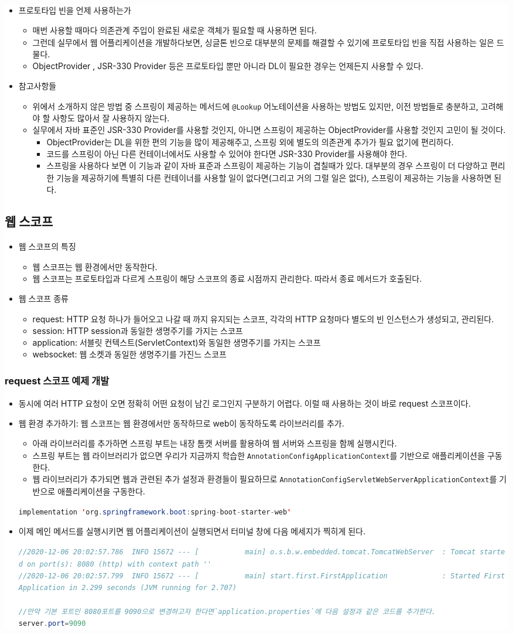   

- 프로토타입 빈을 언제 사용하는가
  - 매번 사용할 때마다 의존관계 주입이 완료된 새로운 객체가 필요할 때 사용하면 된다.
  - 그런데 실무에서 웹 어플리케이션을 개발하다보면, 싱글톤 빈으로 대부분의 문제를 해결할 수 있기에 프로토타입 빈을 직접 사용하는 일은 드물다.
  - ObjectProvider , JSR-330 Provider 등은 프로토타입 뿐만 아니라 DL이 필요한 경우는 언제든지 사용할 수 있다.



- 참고사항들
  - 위에서 소개하지 않은 방법 중 스프링이 제공하는 메서드에 `@Lookup` 어노테이션을 사용하는 방법도 있지만, 이전 방법들로 충분하고, 고려해야 할 사항도 많아서 잘 사용하지 않는다.
  - 실무에서 자바 표준인 JSR-330 Provider를 사용할 것인지, 아니면 스프링이 제공하는 ObjectProvider를 사용할 것인지 고민이 될 것이다.
    - ObjectProvider는 DL을 위한 편의 기능을 많이 제공해주고, 스프링 외에 별도의 의존관계 추가가 필요 없기에 편리하다.
    - 코드를 스프링이 아닌 다른 컨테이너에서도 사용할 수 있어야 한다면  JSR-330 Provider를 사용해야 한다.
    - 스프링을 사용하다 보면 이 기능과 같이 자바 표준과 스프링이 제공하는 기능이 겹칠때가 있다. 대부분의 경우 스프링이 더 다양하고 편리한 기능을 제공하기에 특별히 다른 컨테이너를 사용할 일이 없다면(그리고 거의 그럴 일은 없다), 스프링이 제공하는 기능을 사용하면 된다.





## 웹 스코프

- 웹 스코프의 특징
  - 웹 스코프는 웹 환경에서만 동작한다.
  - 웹 스코프는 프로토타입과 다르게 스프링이 해당 스코프의 종료 시점까지 관리한다. 따라서 종료 메서드가 호출된다.



- 웹 스코프 종류
  - request: HTTP 요청 하나가 들어오고 나갈 때 까지 유지되는 스코프, 각각의 HTTP 요청마다 별도의 빈 인스턴스가 생성되고, 관리된다.
  - session: HTTP session과 동일한 생명주기를 가지는 스코프
  - application: 서블릿 컨텍스트(ServletContext)와 동일한 생명주기를 가지는 스코프
  - websocket: 웹 소켓과 동일한 생명주기를 가진느 스코프





### request 스코프 예제 개발

- 동시에 여러 HTTP 요청이 오면 정확히 어떤 요청이 남긴 로그인지 구분하기 어렵다. 이럴 때 사용하는 것이 바로 request 스코프이다.



- 웹 환경 추가하기: 웹 스코프는 웹 환경에서만 동작하므로 web이 동작하도록 라이브러리를 추가.

  - 아래 라이브러리를 추가하면 스프링 부트는 내장 톰캣 서버를 활용하여 웹 서버와 스프링을 함께 실행시킨다.
  - 스프링 부트는 웹 라이브러리가 없으면 우리가 지금까지 학습한 `AnnotationConfigApplicationContext`를 기반으로 애플리케이션을 구동한다.
  - 웹 라이브러리가 추가되면 웹과 관련된 추가 설정과 환경들이 필요하므로 `AnnotationConfigServletWebServerApplicationContext`를 기반으로 애플리케이션을 구동한다.

  ```java
  implementation 'org.springframework.boot:spring-boot-starter-web'
  ```



- 이제 메인 메서드를 실행시키면 웹 어플리케이션이 실행되면서 터미널 창에 다음 메세지가 찍히게 된다.

  ```java
  //2020-12-06 20:02:57.786  INFO 15672 --- [           main] o.s.b.w.embedded.tomcat.TomcatWebServer  : Tomcat started on port(s): 8080 (http) with context path ''
  //2020-12-06 20:02:57.799  INFO 15672 --- [           main] start.first.FirstApplication             : Started FirstApplication in 2.299 seconds (JVM running for 2.707)
  
  //만약 기본 포트인 8080포트를 9090으로 변경하고자 한다면`application.properties`에 다음 설정과 같은 코드를 추가한다.
  server.port=9090
  ```
